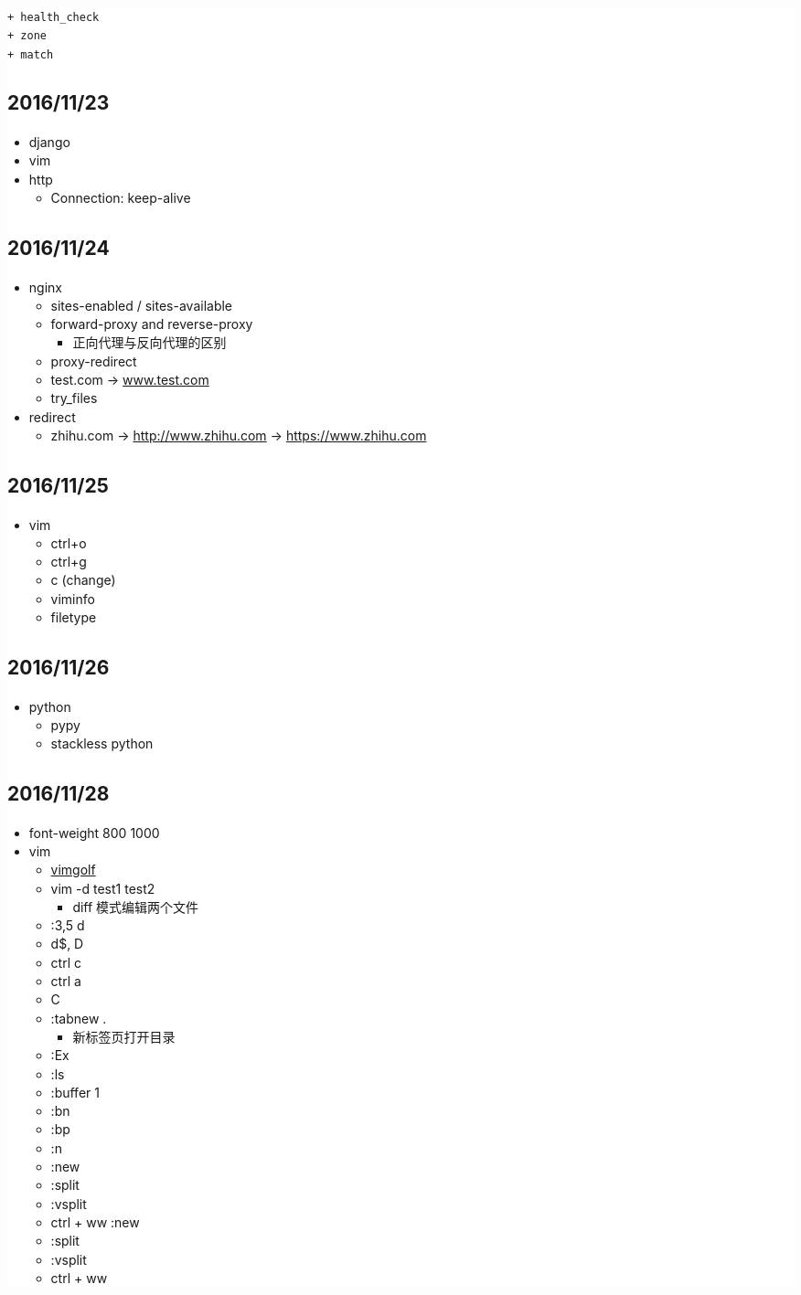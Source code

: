     + health_check
    + zone
    + match

## 2016/11/23
+ django
+ vim
+ http
  + Connection: keep-alive

## 2016/11/24
+ nginx
  + sites-enabled / sites-available
  + forward-proxy and reverse-proxy
    + 正向代理与反向代理的区别
  + proxy-redirect
  + test.com -> www.test.com
  + try_files
+ redirect
  + zhihu.com -> http://www.zhihu.com -> https://www.zhihu.com

## 2016/11/25
+ vim
  + ctrl+o
  + ctrl+g
  + c (change)
  + viminfo
  + filetype

## 2016/11/26
+ python
  + pypy
  + stackless python

## 2016/11/28
+ font-weight 800 1000
+ vim
  + [vimgolf](http://vimgolf.com/challenges/4d1b1b97c58eaa2a8a0002fc)
  + vim -d test1 test2
    + diff 模式编辑两个文件
  + :3,5 d
  + d$, D
  + ctrl c
  + ctrl a
  + C
  + :tabnew .
    + 新标签页打开目录
  + :Ex
  + :ls
  + :buffer 1
  + :bn
  + :bp
  + :n
  + :new <FILE>
  + :split
  + :vsplit
  + ctrl + ww :new <FILE>
  + :split
  + :vsplit
  + ctrl + ww